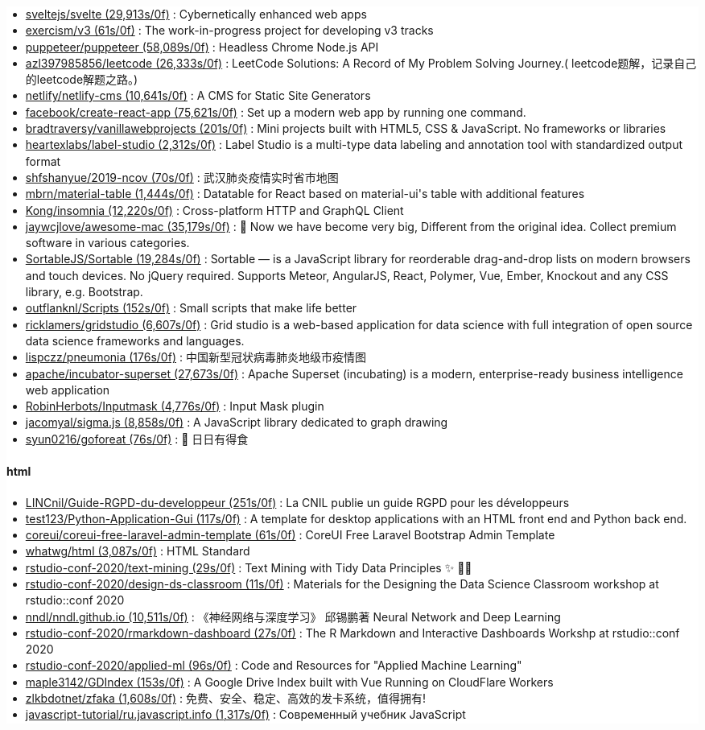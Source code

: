 * [sveltejs/svelte (29,913s/0f)](https://github.com/sveltejs/svelte) : Cybernetically enhanced web apps
* [exercism/v3 (61s/0f)](https://github.com/exercism/v3) : The work-in-progress project for developing v3 tracks
* [puppeteer/puppeteer (58,089s/0f)](https://github.com/puppeteer/puppeteer) : Headless Chrome Node.js API
* [azl397985856/leetcode (26,333s/0f)](https://github.com/azl397985856/leetcode) : LeetCode Solutions: A Record of My Problem Solving Journey.( leetcode题解，记录自己的leetcode解题之路。)
* [netlify/netlify-cms (10,641s/0f)](https://github.com/netlify/netlify-cms) : A CMS for Static Site Generators
* [facebook/create-react-app (75,621s/0f)](https://github.com/facebook/create-react-app) : Set up a modern web app by running one command.
* [bradtraversy/vanillawebprojects (201s/0f)](https://github.com/bradtraversy/vanillawebprojects) : Mini projects built with HTML5, CSS & JavaScript. No frameworks or libraries
* [heartexlabs/label-studio (2,312s/0f)](https://github.com/heartexlabs/label-studio) : Label Studio is a multi-type data labeling and annotation tool with standardized output format
* [shfshanyue/2019-ncov (70s/0f)](https://github.com/shfshanyue/2019-ncov) : 武汉肺炎疫情实时省市地图
* [mbrn/material-table (1,444s/0f)](https://github.com/mbrn/material-table) : Datatable for React based on material-ui's table with additional features
* [Kong/insomnia (12,220s/0f)](https://github.com/Kong/insomnia) : Cross-platform HTTP and GraphQL Client
* [jaywcjlove/awesome-mac (35,179s/0f)](https://github.com/jaywcjlove/awesome-mac) :  Now we have become very big, Different from the original idea. Collect premium software in various categories.
* [SortableJS/Sortable (19,284s/0f)](https://github.com/SortableJS/Sortable) : Sortable — is a JavaScript library for reorderable drag-and-drop lists on modern browsers and touch devices. No jQuery required. Supports Meteor, AngularJS, React, Polymer, Vue, Ember, Knockout and any CSS library, e.g. Bootstrap.
* [outflanknl/Scripts (152s/0f)](https://github.com/outflanknl/Scripts) : Small scripts that make life better
* [ricklamers/gridstudio (6,607s/0f)](https://github.com/ricklamers/gridstudio) : Grid studio is a web-based application for data science with full integration of open source data science frameworks and languages.
* [lispczz/pneumonia (176s/0f)](https://github.com/lispczz/pneumonia) : 中国新型冠状病毒肺炎地级市疫情图
* [apache/incubator-superset (27,673s/0f)](https://github.com/apache/incubator-superset) : Apache Superset (incubating) is a modern, enterprise-ready business intelligence web application
* [RobinHerbots/Inputmask (4,776s/0f)](https://github.com/RobinHerbots/Inputmask) : Input Mask plugin
* [jacomyal/sigma.js (8,858s/0f)](https://github.com/jacomyal/sigma.js) : A JavaScript library dedicated to graph drawing
* [syun0216/goforeat (76s/0f)](https://github.com/syun0216/goforeat) : 🍔 日日有得食

#### html
* [LINCnil/Guide-RGPD-du-developpeur (251s/0f)](https://github.com/LINCnil/Guide-RGPD-du-developpeur) : La CNIL publie un guide RGPD pour les développeurs
* [test123/Python-Application-Gui (117s/0f)](https://github.com/test123/Python-Application-Gui) : A template for desktop applications with an HTML front end and Python back end.
* [coreui/coreui-free-laravel-admin-template (61s/0f)](https://github.com/coreui/coreui-free-laravel-admin-template) : CoreUI Free Laravel Bootstrap Admin Template
* [whatwg/html (3,087s/0f)](https://github.com/whatwg/html) : HTML Standard
* [rstudio-conf-2020/text-mining (29s/0f)](https://github.com/rstudio-conf-2020/text-mining) : Text Mining with Tidy Data Principles ✨ 📖✨
* [rstudio-conf-2020/design-ds-classroom (11s/0f)](https://github.com/rstudio-conf-2020/design-ds-classroom) : Materials for the Designing the Data Science Classroom workshop at rstudio::conf 2020
* [nndl/nndl.github.io (10,511s/0f)](https://github.com/nndl/nndl.github.io) : 《神经网络与深度学习》 邱锡鹏著 Neural Network and Deep Learning
* [rstudio-conf-2020/rmarkdown-dashboard (27s/0f)](https://github.com/rstudio-conf-2020/rmarkdown-dashboard) : The R Markdown and Interactive Dashboards Workshp at rstudio::conf 2020
* [rstudio-conf-2020/applied-ml (96s/0f)](https://github.com/rstudio-conf-2020/applied-ml) : Code and Resources for "Applied Machine Learning"
* [maple3142/GDIndex (153s/0f)](https://github.com/maple3142/GDIndex) : A Google Drive Index built with Vue Running on CloudFlare Workers
* [zlkbdotnet/zfaka (1,608s/0f)](https://github.com/zlkbdotnet/zfaka) : 免费、安全、稳定、高效的发卡系统，值得拥有!
* [javascript-tutorial/ru.javascript.info (1,317s/0f)](https://github.com/javascript-tutorial/ru.javascript.info) : Современный учебник JavaScript